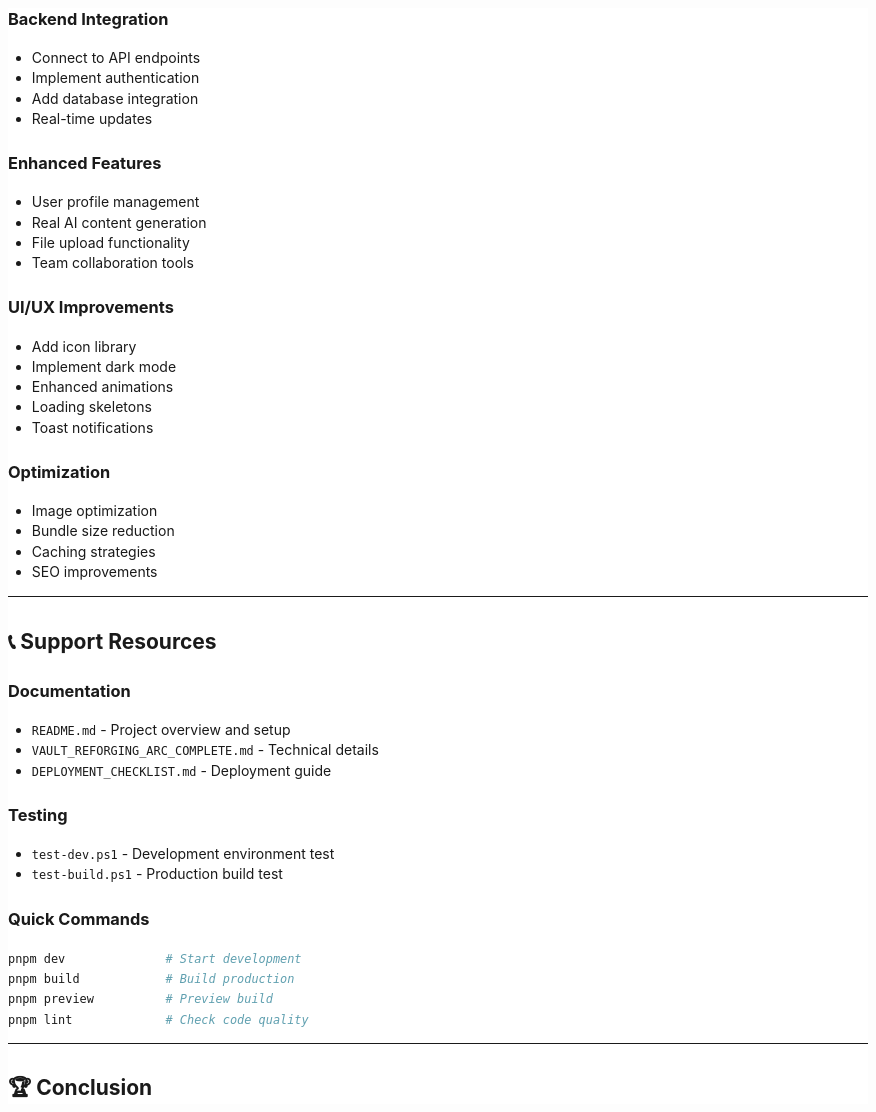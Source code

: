 ### Backend Integration
- Connect to API endpoints
- Implement authentication
- Add database integration
- Real-time updates

### Enhanced Features
- User profile management
- Real AI content generation
- File upload functionality
- Team collaboration tools

### UI/UX Improvements
- Add icon library
- Implement dark mode
- Enhanced animations
- Loading skeletons
- Toast notifications

### Optimization
- Image optimization
- Bundle size reduction
- Caching strategies
- SEO improvements

---

## 📞 Support Resources

### Documentation
- `README.md` - Project overview and setup
- `VAULT_REFORGING_ARC_COMPLETE.md` - Technical details
- `DEPLOYMENT_CHECKLIST.md` - Deployment guide

### Testing
- `test-dev.ps1` - Development environment test
- `test-build.ps1` - Production build test

### Quick Commands
```powershell
pnpm dev              # Start development
pnpm build            # Build production
pnpm preview          # Preview build
pnpm lint             # Check code quality
```

---

## 🏆 Conclusion
